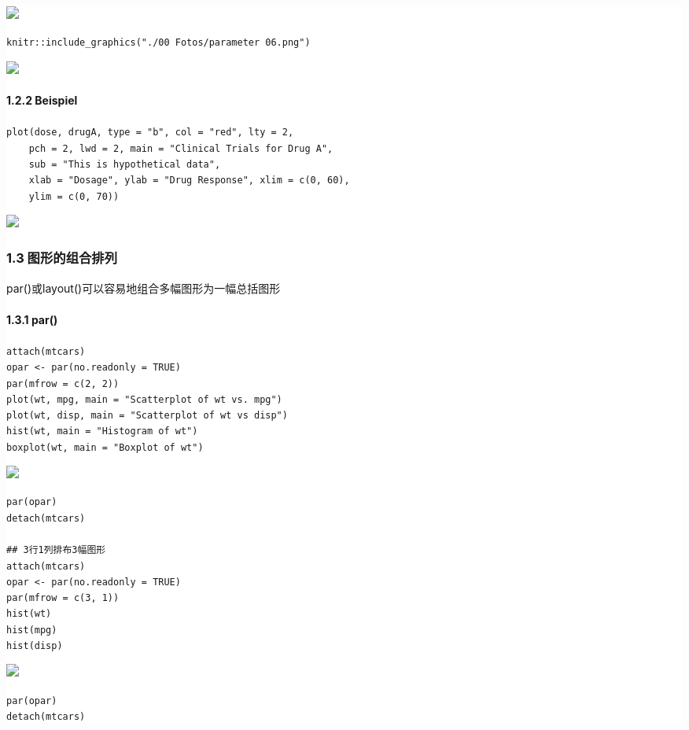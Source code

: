 ![](https://firebasestorage.googleapis.com/v0/b/gitbook-x-prod.appspot.com/o/spaces%2F-MRt1rIudcHYDxTcux_Q%2Fuploads%2FKy1VQskKfm4RovKaJlTC%2Ffile.png?alt=media)

```
knitr::include_graphics("./00 Fotos/parameter 06.png")
```

![](https://firebasestorage.googleapis.com/v0/b/gitbook-x-prod.appspot.com/o/spaces%2F-MRt1rIudcHYDxTcux_Q%2Fuploads%2FuGvQ1htgE3XEw8ArCND3%2Ffile.png?alt=media)

#### 1.2.2 Beispiel

```
plot(dose, drugA, type = "b", col = "red", lty = 2, 
    pch = 2, lwd = 2, main = "Clinical Trials for Drug A", 
    sub = "This is hypothetical data", 
    xlab = "Dosage", ylab = "Drug Response", xlim = c(0, 60), 
    ylim = c(0, 70))
```

![](https://firebasestorage.googleapis.com/v0/b/gitbook-x-prod.appspot.com/o/spaces%2F-MRt1rIudcHYDxTcux_Q%2Fuploads%2FJWKbzEueNnUCIwWGVBB6%2Ffile.png?alt=media)

### 1.3 图形的组合排列

par()或layout()可以容易地组合多幅图形为一幅总括图形

#### 1.3.1 par()

```
attach(mtcars)
opar <- par(no.readonly = TRUE)
par(mfrow = c(2, 2))
plot(wt, mpg, main = "Scatterplot of wt vs. mpg")
plot(wt, disp, main = "Scatterplot of wt vs disp")
hist(wt, main = "Histogram of wt")
boxplot(wt, main = "Boxplot of wt")
```

![](https://firebasestorage.googleapis.com/v0/b/gitbook-x-prod.appspot.com/o/spaces%2F-MRt1rIudcHYDxTcux_Q%2Fuploads%2FOwnf45H95WNbEPjIUD93%2Ffile.png?alt=media)

```
par(opar)
detach(mtcars)

## 3行1列排布3幅图形
attach(mtcars)
opar <- par(no.readonly = TRUE)
par(mfrow = c(3, 1))
hist(wt)
hist(mpg)
hist(disp)
```

![](https://firebasestorage.googleapis.com/v0/b/gitbook-x-prod.appspot.com/o/spaces%2F-MRt1rIudcHYDxTcux_Q%2Fuploads%2Fk7xQRQtsoEwuGMcMyqyP%2Ffile.png?alt=media)

```
par(opar)
detach(mtcars)
```

